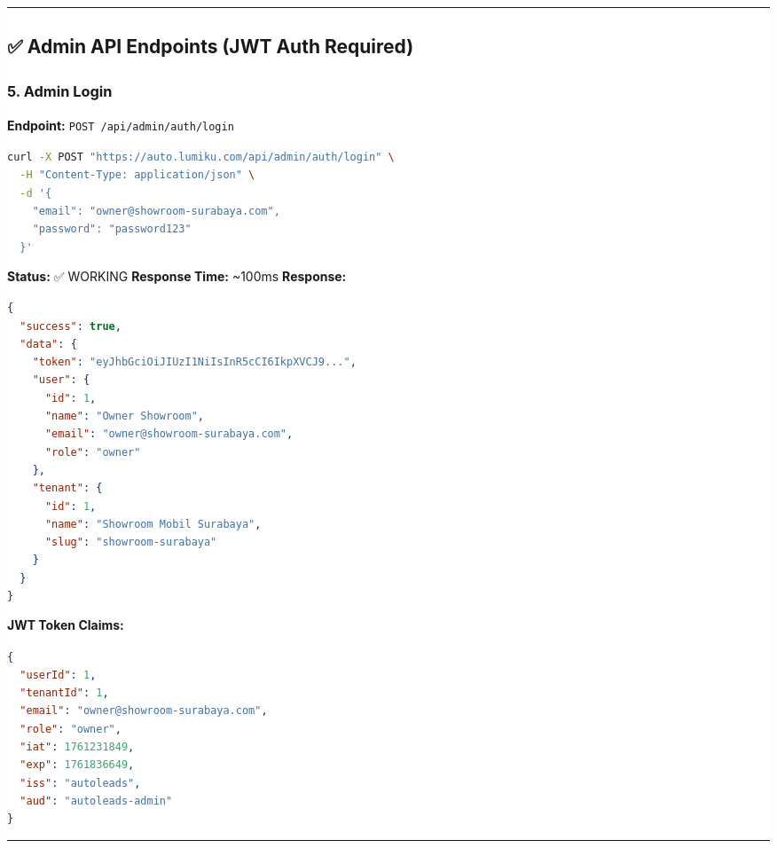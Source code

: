 
---

## ✅ Admin API Endpoints (JWT Auth Required)

### 5. Admin Login
**Endpoint:** `POST /api/admin/auth/login`
```bash
curl -X POST "https://auto.lumiku.com/api/admin/auth/login" \
  -H "Content-Type: application/json" \
  -d '{
    "email": "owner@showroom-surabaya.com",
    "password": "password123"
  }'
```

**Status:** ✅ WORKING
**Response Time:** ~100ms
**Response:**
```json
{
  "success": true,
  "data": {
    "token": "eyJhbGciOiJIUzI1NiIsInR5cCI6IkpXVCJ9...",
    "user": {
      "id": 1,
      "name": "Owner Showroom",
      "email": "owner@showroom-surabaya.com",
      "role": "owner"
    },
    "tenant": {
      "id": 1,
      "name": "Showroom Mobil Surabaya",
      "slug": "showroom-surabaya"
    }
  }
}
```

**JWT Token Claims:**
```json
{
  "userId": 1,
  "tenantId": 1,
  "email": "owner@showroom-surabaya.com",
  "role": "owner",
  "iat": 1761231849,
  "exp": 1761836649,
  "iss": "autoleads",
  "aud": "autoleads-admin"
}
```

---